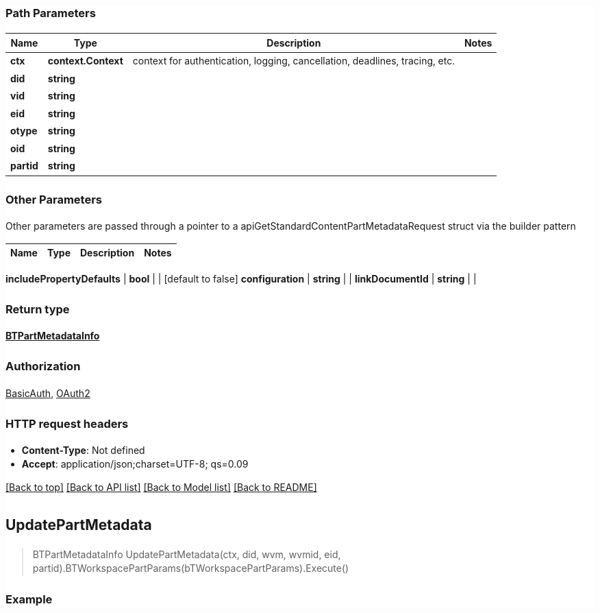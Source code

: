 ### Path Parameters


Name | Type | Description  | Notes
------------- | ------------- | ------------- | -------------
**ctx** | **context.Context** | context for authentication, logging, cancellation, deadlines, tracing, etc.
**did** | **string** |  | 
**vid** | **string** |  | 
**eid** | **string** |  | 
**otype** | **string** |  | 
**oid** | **string** |  | 
**partid** | **string** |  | 

### Other Parameters

Other parameters are passed through a pointer to a apiGetStandardContentPartMetadataRequest struct via the builder pattern


Name | Type | Description  | Notes
------------- | ------------- | ------------- | -------------






 **includePropertyDefaults** | **bool** |  | [default to false]
 **configuration** | **string** |  | 
 **linkDocumentId** | **string** |  | 

### Return type

[**BTPartMetadataInfo**](BTPartMetadataInfo.md)

### Authorization

[BasicAuth](../README.md#BasicAuth), [OAuth2](../README.md#OAuth2)

### HTTP request headers

- **Content-Type**: Not defined
- **Accept**: application/json;charset=UTF-8; qs=0.09

[[Back to top]](#) [[Back to API list]](../README.md#documentation-for-api-endpoints)
[[Back to Model list]](../README.md#documentation-for-models)
[[Back to README]](../README.md)


## UpdatePartMetadata

> BTPartMetadataInfo UpdatePartMetadata(ctx, did, wvm, wvmid, eid, partid).BTWorkspacePartParams(bTWorkspacePartParams).Execute()



### Example
